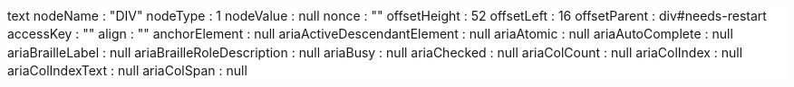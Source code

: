text
nodeName
: 
"DIV"
nodeType
: 
1
nodeValue
: 
null
nonce
: 
""
offsetHeight
: 
52
offsetLeft
: 
16
offsetParent
: 
div#needs-restart
accessKey
: 
""
align
: 
""
anchorElement
: 
null
ariaActiveDescendantElement
: 
null
ariaAtomic
: 
null
ariaAutoComplete
: 
null
ariaBrailleLabel
: 
null
ariaBrailleRoleDescription
: 
null
ariaBusy
: 
null
ariaChecked
: 
null
ariaColCount
: 
null
ariaColIndex
: 
null
ariaColIndexText
: 
null
ariaColSpan
: 
null